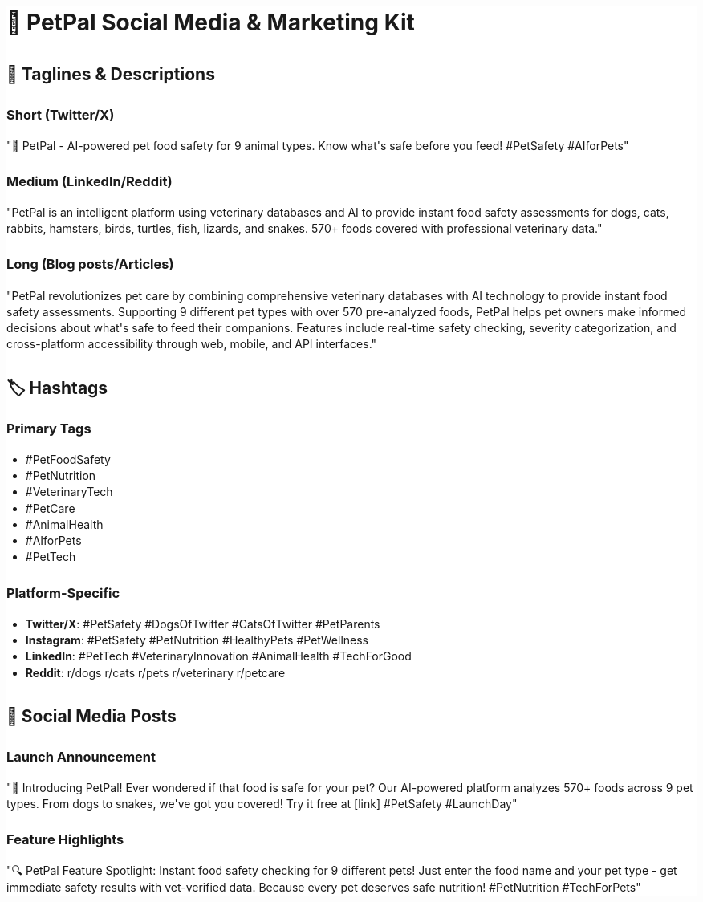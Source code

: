 # 📢 PetPal Social Media & Marketing Kit

## 🎯 Taglines & Descriptions

### Short (Twitter/X)
"🐾 PetPal - AI-powered pet food safety for 9 animal types. Know what's safe before you feed! #PetSafety #AIforPets"

### Medium (LinkedIn/Reddit)
"PetPal is an intelligent platform using veterinary databases and AI to provide instant food safety assessments for dogs, cats, rabbits, hamsters, birds, turtles, fish, lizards, and snakes. 570+ foods covered with professional veterinary data."

### Long (Blog posts/Articles)
"PetPal revolutionizes pet care by combining comprehensive veterinary databases with AI technology to provide instant food safety assessments. Supporting 9 different pet types with over 570 pre-analyzed foods, PetPal helps pet owners make informed decisions about what's safe to feed their companions. Features include real-time safety checking, severity categorization, and cross-platform accessibility through web, mobile, and API interfaces."

## 🏷️ Hashtags

### Primary Tags
- #PetFoodSafety
- #PetNutrition
- #VeterinaryTech
- #PetCare
- #AnimalHealth
- #AIforPets
- #PetTech

### Platform-Specific
- **Twitter/X**: #PetSafety #DogsOfTwitter #CatsOfTwitter #PetParents
- **Instagram**: #PetSafety #PetNutrition #HealthyPets #PetWellness
- **LinkedIn**: #PetTech #VeterinaryInnovation #AnimalHealth #TechForGood
- **Reddit**: r/dogs r/cats r/pets r/veterinary r/petcare

## 📱 Social Media Posts

### Launch Announcement
"🚀 Introducing PetPal! Ever wondered if that food is safe for your pet? Our AI-powered platform analyzes 570+ foods across 9 pet types. From dogs to snakes, we've got you covered! Try it free at [link] #PetSafety #LaunchDay"

### Feature Highlights
"🔍 PetPal Feature Spotlight: Instant food safety checking for 9 different pets! Just enter the food name and your pet type - get immediate safety results with vet-verified data. Because every pet deserves safe nutrition! #PetNutrition #TechForPets"
